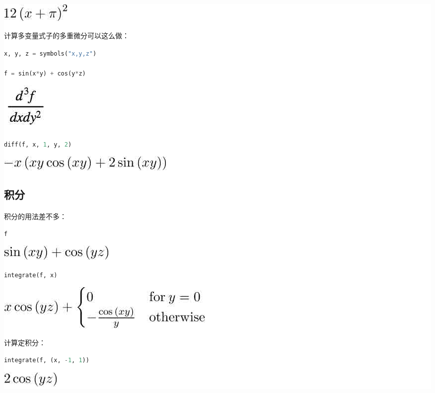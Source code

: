 ![此处输入图片的描述](img/document-uid8834labid1082timestamp1468331315316.jpg)

计算多变量式子的多重微分可以这么做：

```py
x, y, z = symbols("x,y,z")

f = sin(x*y) + cos(y*z) 
```

![此处输入图片的描述](img/document-uid8834labid1082timestamp1468331321202.jpg)

```py
diff(f, x, 1, y, 2) 
```

![此处输入图片的描述](img/document-uid8834labid1082timestamp1468331327095.jpg)

## 积分

积分的用法差不多：

```py
f 
```

![此处输入图片的描述](img/document-uid8834labid1082timestamp1468331369365.jpg)

```py
integrate(f, x) 
```

![此处输入图片的描述](img/document-uid8834labid1082timestamp1468331374768.jpg)

计算定积分：

```py
integrate(f, (x, -1, 1)) 
```

![此处输入图片的描述](img/document-uid8834labid1082timestamp1468331380886.jpg)

